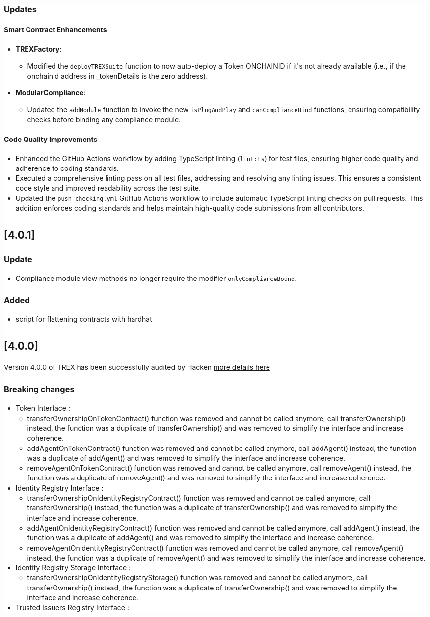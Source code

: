 ### Updates

#### Smart Contract Enhancements
- **TREXFactory**:
  - Modified the `deployTREXSuite` function to now auto-deploy a Token ONCHAINID if it's not already available (i.e., if the onchainid address in _tokenDetails is the zero address).

- **ModularCompliance**:
  - Updated the `addModule` function to invoke the new `isPlugAndPlay` and `canComplianceBind` functions, ensuring compatibility checks before binding any compliance module.

#### Code Quality Improvements
- Enhanced the GitHub Actions workflow by adding TypeScript linting (`lint:ts`) for test files, ensuring higher code quality and adherence to coding standards.
- Executed a comprehensive linting pass on all test files, addressing and resolving any linting issues. This ensures a consistent code style and improved readability across the test suite.
- Updated the `push_checking.yml` GitHub Actions workflow to include automatic TypeScript linting checks on pull requests. This addition enforces coding standards and helps maintain high-quality code submissions from all contributors.

## [4.0.1]

### Update

- Compliance module view methods no longer require the modifier `onlyComplianceBound`.

### Added

- script for flattening contracts with hardhat 

## [4.0.0]

Version 4.0.0 of TREX has been successfully audited by Hacken [more details here](https://tokeny.com/hacken-grants-tokenization-protocol-erc3643-a-10-10-security-audit-score/)

### Breaking changes
 
- Token Interface :
  - transferOwnershipOnTokenContract() function was removed and cannot be called anymore, call transferOwnership() instead, the function was a duplicate of transferOwnership() and was removed to simplify the interface and increase coherence.
  - addAgentOnTokenContract() function was removed and cannot be called anymore, call addAgent() instead, the function was a duplicate of addAgent() and was removed to simplify the interface and increase coherence.
  - removeAgentOnTokenContract()  function was removed and cannot be called anymore, call removeAgent() instead, the function was a duplicate of removeAgent() and was removed to simplify the interface and increase coherence.
- Identity Registry Interface :
  - transferOwnershipOnIdentityRegistryContract() function was removed and cannot be called anymore, call transferOwnership() instead, the function was a duplicate of transferOwnership() and was removed to simplify the interface and increase coherence.
  - addAgentOnIdentityRegistryContract() function was removed and cannot be called anymore, call addAgent() instead, the function was a duplicate of addAgent() and was removed to simplify the interface and increase coherence.
  - removeAgentOnIdentityRegistryContract()  function was removed and cannot be called anymore, call removeAgent() instead, the function was a duplicate of removeAgent() and was removed to simplify the interface and increase coherence.
- Identity Registry Storage Interface :
  - transferOwnershipOnIdentityRegistryStorage() function was removed and cannot be called anymore, call transferOwnership() instead, the function was a duplicate of transferOwnership() and was removed to simplify the interface and increase coherence.
- Trusted Issuers Registry Interface : 